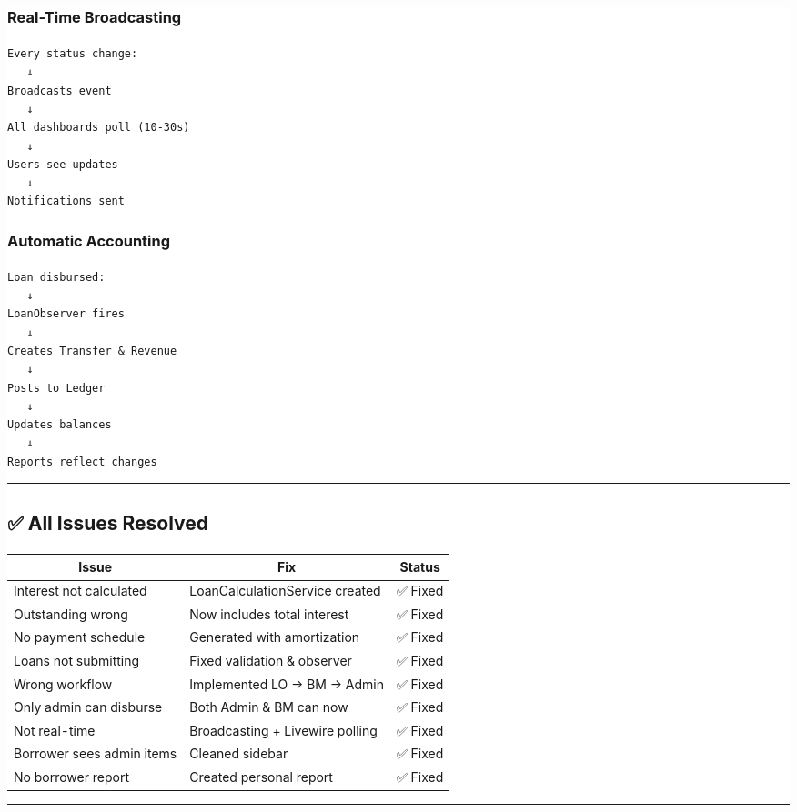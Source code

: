### Real-Time Broadcasting
```
Every status change:
   ↓
Broadcasts event
   ↓
All dashboards poll (10-30s)
   ↓
Users see updates
   ↓
Notifications sent
```

### Automatic Accounting
```
Loan disbursed:
   ↓
LoanObserver fires
   ↓
Creates Transfer & Revenue
   ↓
Posts to Ledger
   ↓
Updates balances
   ↓
Reports reflect changes
```

---

## ✅ **All Issues Resolved**

| Issue | Fix | Status |
|-------|-----|--------|
| Interest not calculated | LoanCalculationService created | ✅ Fixed |
| Outstanding wrong | Now includes total interest | ✅ Fixed |
| No payment schedule | Generated with amortization | ✅ Fixed |
| Loans not submitting | Fixed validation & observer | ✅ Fixed |
| Wrong workflow | Implemented LO → BM → Admin | ✅ Fixed |
| Only admin can disburse | Both Admin & BM can now | ✅ Fixed |
| Not real-time | Broadcasting + Livewire polling | ✅ Fixed |
| Borrower sees admin items | Cleaned sidebar | ✅ Fixed |
| No borrower report | Created personal report | ✅ Fixed |

---
